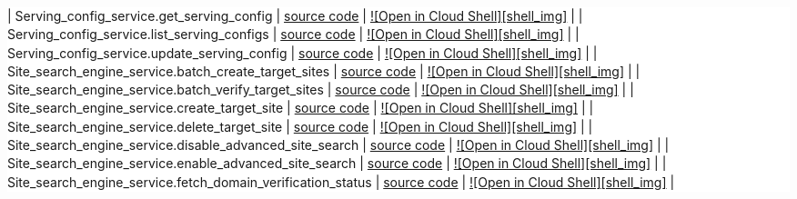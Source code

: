| Serving_config_service.get_serving_config | [source code](https://github.com/googleapis/google-cloud-node/blob/master/packages/google-cloud-discoveryengine/samples/generated/v1alpha/serving_config_service.get_serving_config.js) | [![Open in Cloud Shell][shell_img]](https://console.cloud.google.com/cloudshell/open?git_repo=https://github.com/googleapis/google-cloud-node&page=editor&open_in_editor=packages/google-cloud-discoveryengine/samples/generated/v1alpha/serving_config_service.get_serving_config.js,packages/google-cloud-discoveryengine/samples/README.md) |
| Serving_config_service.list_serving_configs | [source code](https://github.com/googleapis/google-cloud-node/blob/master/packages/google-cloud-discoveryengine/samples/generated/v1alpha/serving_config_service.list_serving_configs.js) | [![Open in Cloud Shell][shell_img]](https://console.cloud.google.com/cloudshell/open?git_repo=https://github.com/googleapis/google-cloud-node&page=editor&open_in_editor=packages/google-cloud-discoveryengine/samples/generated/v1alpha/serving_config_service.list_serving_configs.js,packages/google-cloud-discoveryengine/samples/README.md) |
| Serving_config_service.update_serving_config | [source code](https://github.com/googleapis/google-cloud-node/blob/master/packages/google-cloud-discoveryengine/samples/generated/v1alpha/serving_config_service.update_serving_config.js) | [![Open in Cloud Shell][shell_img]](https://console.cloud.google.com/cloudshell/open?git_repo=https://github.com/googleapis/google-cloud-node&page=editor&open_in_editor=packages/google-cloud-discoveryengine/samples/generated/v1alpha/serving_config_service.update_serving_config.js,packages/google-cloud-discoveryengine/samples/README.md) |
| Site_search_engine_service.batch_create_target_sites | [source code](https://github.com/googleapis/google-cloud-node/blob/master/packages/google-cloud-discoveryengine/samples/generated/v1alpha/site_search_engine_service.batch_create_target_sites.js) | [![Open in Cloud Shell][shell_img]](https://console.cloud.google.com/cloudshell/open?git_repo=https://github.com/googleapis/google-cloud-node&page=editor&open_in_editor=packages/google-cloud-discoveryengine/samples/generated/v1alpha/site_search_engine_service.batch_create_target_sites.js,packages/google-cloud-discoveryengine/samples/README.md) |
| Site_search_engine_service.batch_verify_target_sites | [source code](https://github.com/googleapis/google-cloud-node/blob/master/packages/google-cloud-discoveryengine/samples/generated/v1alpha/site_search_engine_service.batch_verify_target_sites.js) | [![Open in Cloud Shell][shell_img]](https://console.cloud.google.com/cloudshell/open?git_repo=https://github.com/googleapis/google-cloud-node&page=editor&open_in_editor=packages/google-cloud-discoveryengine/samples/generated/v1alpha/site_search_engine_service.batch_verify_target_sites.js,packages/google-cloud-discoveryengine/samples/README.md) |
| Site_search_engine_service.create_target_site | [source code](https://github.com/googleapis/google-cloud-node/blob/master/packages/google-cloud-discoveryengine/samples/generated/v1alpha/site_search_engine_service.create_target_site.js) | [![Open in Cloud Shell][shell_img]](https://console.cloud.google.com/cloudshell/open?git_repo=https://github.com/googleapis/google-cloud-node&page=editor&open_in_editor=packages/google-cloud-discoveryengine/samples/generated/v1alpha/site_search_engine_service.create_target_site.js,packages/google-cloud-discoveryengine/samples/README.md) |
| Site_search_engine_service.delete_target_site | [source code](https://github.com/googleapis/google-cloud-node/blob/master/packages/google-cloud-discoveryengine/samples/generated/v1alpha/site_search_engine_service.delete_target_site.js) | [![Open in Cloud Shell][shell_img]](https://console.cloud.google.com/cloudshell/open?git_repo=https://github.com/googleapis/google-cloud-node&page=editor&open_in_editor=packages/google-cloud-discoveryengine/samples/generated/v1alpha/site_search_engine_service.delete_target_site.js,packages/google-cloud-discoveryengine/samples/README.md) |
| Site_search_engine_service.disable_advanced_site_search | [source code](https://github.com/googleapis/google-cloud-node/blob/master/packages/google-cloud-discoveryengine/samples/generated/v1alpha/site_search_engine_service.disable_advanced_site_search.js) | [![Open in Cloud Shell][shell_img]](https://console.cloud.google.com/cloudshell/open?git_repo=https://github.com/googleapis/google-cloud-node&page=editor&open_in_editor=packages/google-cloud-discoveryengine/samples/generated/v1alpha/site_search_engine_service.disable_advanced_site_search.js,packages/google-cloud-discoveryengine/samples/README.md) |
| Site_search_engine_service.enable_advanced_site_search | [source code](https://github.com/googleapis/google-cloud-node/blob/master/packages/google-cloud-discoveryengine/samples/generated/v1alpha/site_search_engine_service.enable_advanced_site_search.js) | [![Open in Cloud Shell][shell_img]](https://console.cloud.google.com/cloudshell/open?git_repo=https://github.com/googleapis/google-cloud-node&page=editor&open_in_editor=packages/google-cloud-discoveryengine/samples/generated/v1alpha/site_search_engine_service.enable_advanced_site_search.js,packages/google-cloud-discoveryengine/samples/README.md) |
| Site_search_engine_service.fetch_domain_verification_status | [source code](https://github.com/googleapis/google-cloud-node/blob/master/packages/google-cloud-discoveryengine/samples/generated/v1alpha/site_search_engine_service.fetch_domain_verification_status.js) | [![Open in Cloud Shell][shell_img]](https://console.cloud.google.com/cloudshell/open?git_repo=https://github.com/googleapis/google-cloud-node&page=editor&open_in_editor=packages/google-cloud-discoveryengine/samples/generated/v1alpha/site_search_engine_service.fetch_domain_verification_status.js,packages/google-cloud-discoveryengine/samples/README.md) |

[//]: # "This README.md file is auto-generated, all changes to this file will be lost."
[//]: # "To regenerate it, use `python -m synthtool`."
[explained]: https://cloud.google.com/apis/docs/client-libraries-explained